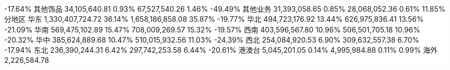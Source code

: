 -17.64%
其他饰品
34,105,640.81
0.93%
67,527,540.26
1.46%
-49.49%
其他业务
31,393,058.65
0.85%
28,068,052.36
0.61%
11.85%
分地区
华东
1,330,407,724.72
36.14%
1,658,186,858.08
35.87%
-19.77%
华北
494,723,176.92
13.44%
626,975,836.41
13.56%
-21.09%
华南
569,475,102.89
15.47%
708,009,269.57
15.32%
-19.57%
西南
403,596,567.80
10.96%
506,501,705.18
10.96%
-20.32%
华中
385,624,889.68
10.47%
510,015,932.56
11.03%
-24.39%
西北
254,084,920.53
6.90%
309,632,557.38
6.70%
-17.94%
东北
236,390,244.31
6.42%
297,742,253.58
6.44%
-20.61%
港澳台
5,045,201.05
0.14%
4,995,984.88
0.11%
0.99%
海外
2,226,584.78